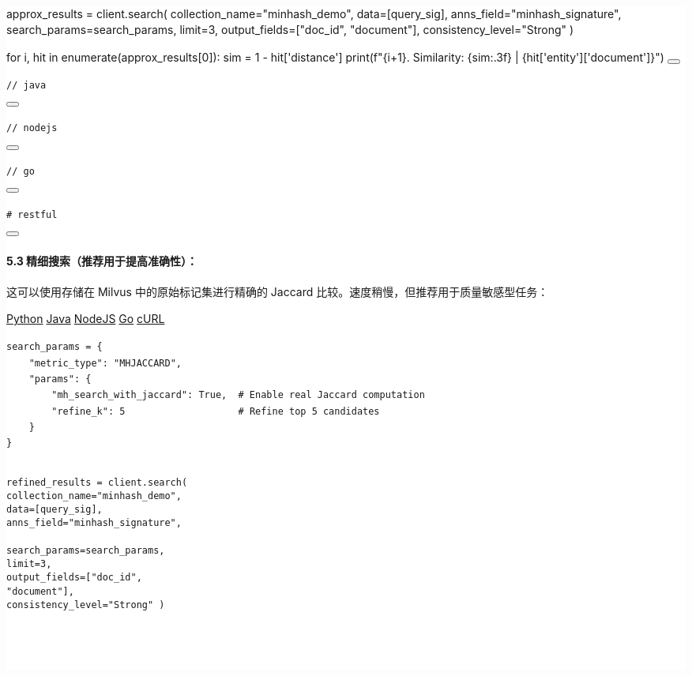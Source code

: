 
approx_results = client.search(
    collection_name=<span class="hljs-string">&quot;minhash_demo&quot;</span>,
    data=[query_sig],
    anns_field=<span class="hljs-string">&quot;minhash_signature&quot;</span>,
<span class="highlighted-wrapper-line">    search_params=search_params,</span>
    limit=<span class="hljs-number">3</span>,
    output_fields=[<span class="hljs-string">&quot;doc_id&quot;</span>, <span class="hljs-string">&quot;document&quot;</span>],
    consistency_level=<span class="hljs-string">&quot;Strong&quot;</span>
)

<span class="hljs-keyword">for</span> i, hit <span class="hljs-keyword">in</span> <span class="hljs-built_in">enumerate</span>(approx_results[<span class="hljs-number">0</span>]):
    sim = <span class="hljs-number">1</span> - hit[<span class="hljs-string">&#x27;distance&#x27;</span>]
    <span class="hljs-built_in">print</span>(<span class="hljs-string">f&quot;<span class="hljs-subst">{i+<span class="hljs-number">1</span>}</span>. Similarity: <span class="hljs-subst">{sim:<span class="hljs-number">.3</span>f}</span> | <span class="hljs-subst">{hit[<span class="hljs-string">&#x27;entity&#x27;</span>][<span class="hljs-string">&#x27;document&#x27;</span>]}</span>&quot;</span>)
<button class="copy-code-btn"></button></code></pre>
<pre><code translate="no" class="language-java"><span class="hljs-comment">// java</span>
<button class="copy-code-btn"></button></code></pre>
<pre><code translate="no" class="language-javascript"><span class="hljs-comment">// nodejs</span>
<button class="copy-code-btn"></button></code></pre>
<pre><code translate="no" class="language-go"><span class="hljs-comment">// go</span>
<button class="copy-code-btn"></button></code></pre>
<pre><code translate="no" class="language-bash"><span class="hljs-comment"># restful</span>
<button class="copy-code-btn"></button></code></pre>
<h4 id="53-Refined-search-recommended-for-accuracy" class="common-anchor-header">5.3 精细搜索（推荐用于提高准确性）：</h4><p>这可以使用存储在 Milvus 中的原始标记集进行精确的 Jaccard 比较。速度稍慢，但推荐用于质量敏感型任务：</p>
<div class="multipleCode">
   <a href="#python">Python</a> <a href="#java">Java</a> <a href="#javascript">NodeJS</a> <a href="#go">Go</a> <a href="#bash">cURL</a></div>
<pre><code translate="no" class="language-python"><span class="highlighted-comment-line">search_params = {</span>
<span class="highlighted-comment-line">    <span class="hljs-string">&quot;metric_type&quot;</span>: <span class="hljs-string">&quot;MHJACCARD&quot;</span>,</span>
<span class="highlighted-comment-line">    <span class="hljs-string">&quot;params&quot;</span>: {</span>
<span class="highlighted-comment-line">        <span class="hljs-string">&quot;mh_search_with_jaccard&quot;</span>: <span class="hljs-literal">True</span>,  <span class="hljs-comment"># Enable real Jaccard computation</span></span>
<span class="highlighted-comment-line">        <span class="hljs-string">&quot;refine_k&quot;</span>: <span class="hljs-number">5</span>                    <span class="hljs-comment"># Refine top 5 candidates</span></span>
<span class="highlighted-comment-line">    }</span>
<span class="highlighted-comment-line">}</span>

refined_results = client.search(
    collection_name=<span class="hljs-string">&quot;minhash_demo&quot;</span>,
    data=[query_sig],
    anns_field=<span class="hljs-string">&quot;minhash_signature&quot;</span>,
<span class="highlighted-wrapper-line">    search_params=search_params,</span>
    limit=<span class="hljs-number">3</span>,
    output_fields=[<span class="hljs-string">&quot;doc_id&quot;</span>, <span class="hljs-string">&quot;document&quot;</span>],
    consistency_level=<span class="hljs-string">&quot;Strong&quot;</span>
)
